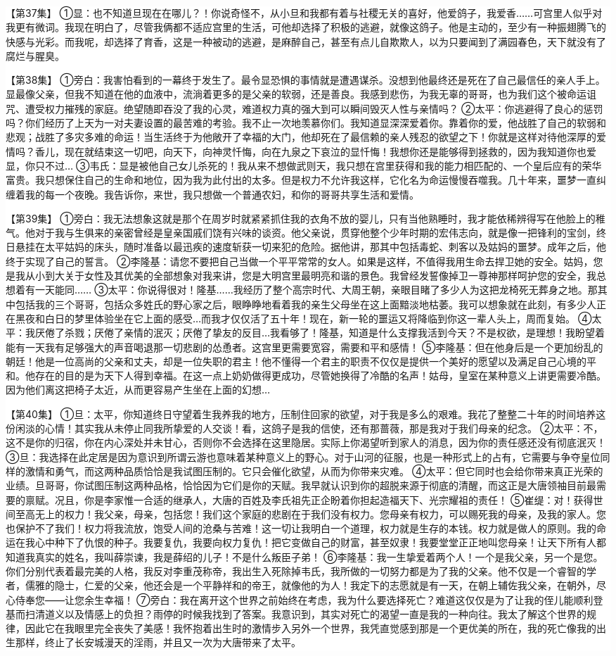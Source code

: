 【第37集】
①显：也不知道旦现在在哪儿？！你说奇怪不，从小旦和我都有着与社稷无关的喜好，他爱鸽子，我爱香……可宫里人似乎对我更有微词。我现在明白了，尽管我俩都不适应宫里的生活，可他却选择了积极的逃避，就像这鸽子。他是主动的，至少有一种振翅腾飞的快感与光彩。而我呢，却选择了育香，这是一种被动的逃避，是麻醉自己，甚至有点儿自欺欺人，以为只要闻到了满园春色，天下就没有了腐烂与腥臭。

【第38集】
①旁白：我害怕看到的一幕终于发生了。最令显恐惧的事情就是遭遇谋杀。没想到他最终还是死在了自己最信任的亲人手上。显最像父亲，但我不知道在他的血液中，流淌着更多的是父亲的软弱，还是善良。我感到悲伤，为我无辜的哥哥，也为我们这个被命运诅咒、遭受权力摧残的家庭。绝望随即吞没了我的心灵，难道权力真的强大到可以瞬间毁灭人性与亲情吗？
②太平：你逃避得了良心的惩罚吗？你们经历了上天为一对夫妻设置的最苦难的考验。我不止一次地羡慕你们。我知道显深深爱着你。靠着你的爱，他战胜了自己的软弱和悲观；战胜了多灾多难的命运！当生活终于为他敞开了幸福的大门，他却死在了最信赖的亲人残忍的欲望之下！你就是这样对待他深厚的爱情吗？香儿，现在就结束这一切吧，向天下，向神灵忏悔，向在九泉之下哀泣的显忏悔！我想你还是能够得到拯救的，因为我知道你也爱显，你只不过…
③韦氏：显是被他自己女儿杀死的！我从来不想做武则天，我只想在宫里获得和我的能力相匹配的、一个皇后应有的荣华富贵。我只想保住自己的生命和地位，因为我为此付出的太多。但是权力不允许我这样，它化名为命运慢慢吞噬我。几十年来，噩梦一直纠缠着我的每一个夜晚。我告诉你，来世，我只想做一个普通农妇，和你的哥哥共享生活和爱情。

【第39集】
①旁白：我无法想象这就是那个在周岁时就紧紧抓住我的衣角不放的婴儿，只有当他熟睡时，我才能依稀辨得写在他脸上的稚气。他对于我与生俱来的亲密曾经是皇亲国戚们饶有兴味的谈资。他父亲说，贯穿他整个少年时期的宏伟志向，就是像一把锋利的宝剑，终日悬挂在太平姑妈的床头，随时准备以最迅疾的速度斩获一切来犯的危险。据他讲，那其中包括毒蛇、刺客以及姑妈的噩梦。成年之后，他终于实现了自己的誓言。
②李隆基：请您不要把自己当做一个平平常常的女人。如果是这样，不值得我用生命去捍卫她的安全。姑妈，您是我从小到大关于女性及其优美的全部想象对我来讲，您是大明宫里最明亮和谐的景色。我曾经发誓像掉卫一尊神那样呵护您的安全，我总想着有一天能同……
③太平：你说得很对！隆基……我经历了整个高宗时代、大周王朝，亲眼目睹了多少人为这把龙椅死无葬身之地。那其中包括我的三个哥哥，包括众多姓氏的野心家之后，眼睁睁地看着我的亲生父母坐在这上面黯淡地枯萎。我可以想象就在此刻，有多少人正在黑夜和白日的梦里体验坐在它上面的感受…而我才仅仅活了五十年！现在，新一轮的噩运又将降临到你这一辈人头上，周而复始。
④太平：我厌倦了杀戮；厌倦了亲情的泯灭；厌倦了挚友的反目…我看够了！隆基，知道是什么支撑我活到今天？不是权欲，是理想！我盼望着能有一天我有足够强大的声音喝退那一切悲剧的怂恿者。这宫里更需要宽容，需要和平和感情！
⑤李隆基：但在他身后是一个更加纷乱的朝廷！他是一位高尚的父亲和丈夫，却是一位失职的君主！他不懂得一个君主的职责不仅仅是提供一个美好的愿望以及满足自己心境的平和。他存在的目的是为天下人得到幸福。在这一点上奶奶做得更成功，尽管她换得了冷酷的名声！姑母，皇室在某种意义上讲更需要冷酷。因为他们离这把椅子太近，从而更容易产生坐在上面的幻想…

【第40集】
①旦：太平，你知道终日守望着生我养我的地方，压制住回家的欲望，对于我是多么的艰难。我花了整整二十年的时间培养这份闲淡的心情！其实我从未停止同我所挚爱的人交谈！看，这鸽子是我的信使，还有那蔷薇，那是我对于我们母亲的纪念。
②太平：不，这不是你的归宿，你在内心深处并未甘心，否则你不会选择在这里隐居。实际上你渴望听到家人的消息，因为你的责任感还没有彻底泯灭！
③旦：我选择在此定居是因为意识到所谓云游也意味着某种意义上的野心。对于山河的征服，也是一种形式上的占有，它需要与争夺皇位同样的激情和勇气，而这两种品质恰恰是我试图压制的。它只会催化欲望，从而为你带来灾难。
④太平：但它同时也会给你带来真正光荣的业绩。旦哥哥，你试图压制这两种品格，恰恰因为它们是你的天赋。我早就认识到你的超脱来源于彻底的清醒，而这正是大唐领袖目前最需要的禀赋。况且，你是李家惟一合适的继承人，大唐的百姓及李氏祖先正企盼着你担起造福天下、光宗耀祖的责任！
⑤崔缇：对！获得世间至高无上的权力！我父亲，母亲，包括您！我们这个家庭的悲剧在于我们没有权力。您母亲有权力，可以赐死我的母亲，及我的家人。您也保护不了我们！权力将我流放，饱受人间的沧桑与苦难！这一切让我明白一个道理，权力就是生存的本钱。权力就是做人的原则。我的命运在我心中种下了仇恨的种子。我要复仇，我要向权力复仇！把它变做自己的财富，甚至奴隶！我要堂堂正正地叫您母亲！让天下所有人都知道我真实的姓名，我叫薛崇谏，我是薛绍的儿子！不是什么叛臣子弟！
⑥李隆基：我一生挚爱着两个人！一个是我父亲，另一个是您。你们分别代表着最完美的人格，我反对李重茂称帝，我出生入死除掉韦氏，我所做的一切努力都是为了我的父亲。他不仅是一个睿智的学者，儒雅的隐士，仁爱的父亲，他还会是一个平静祥和的帝王，就像他的为人！我定下的志愿就是有一天，在朝上辅佐我父亲，在朝外，尽心侍奉您——让您余生幸福！
⑦旁白：我在离开这个世界之前始终在考虑，我为什么要选择死亡？难道这仅仅是为了让我的侄儿能顺利登基而扫清道义以及情感上的负担？雨停的时候我找到了答案。我意识到，其实对死亡的渴望一直是我的一种向往。我太了解这个世界的规律，因此它在我眼里完全丧失了美感！我怀抱着出生时的激情步入另外一个世界，我凭直觉感到那是一个更优美的所在，我的死亡像我的出生那样，终止了长安城漫天的淫雨，并且又一次为大唐带来了太平。

